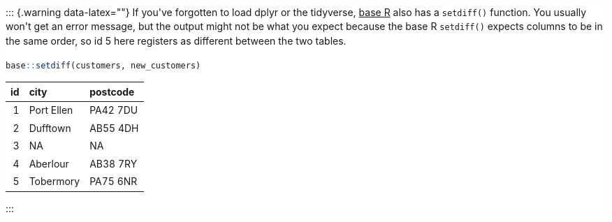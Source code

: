 ::: {.warning data-latex=""}
If you've forgotten to load dplyr or the tidyverse, <a class='glossary' target='_blank' title='The set of R functions that come with a basic installation of R, before you add external packages' href='https://psyteachr.github.io/glossary/b#base-r'>base R</a> also has a `setdiff()` function. You usually won't get an error message, but the output might not be what you expect because the base R `setdiff()` expects columns to be in the same order, so id 5 here registers as different between the two tables.


```r
base::setdiff(customers, new_customers)
```

<div class="kable-table">

<table>
 <thead>
  <tr>
   <th style="text-align:right;"> id </th>
   <th style="text-align:left;"> city </th>
   <th style="text-align:left;"> postcode </th>
  </tr>
 </thead>
<tbody>
  <tr>
   <td style="text-align:right;"> 1 </td>
   <td style="text-align:left;"> Port Ellen </td>
   <td style="text-align:left;"> PA42 7DU </td>
  </tr>
  <tr>
   <td style="text-align:right;"> 2 </td>
   <td style="text-align:left;"> Dufftown </td>
   <td style="text-align:left;"> AB55 4DH </td>
  </tr>
  <tr>
   <td style="text-align:right;"> 3 </td>
   <td style="text-align:left;"> NA </td>
   <td style="text-align:left;"> NA </td>
  </tr>
  <tr>
   <td style="text-align:right;"> 4 </td>
   <td style="text-align:left;"> Aberlour </td>
   <td style="text-align:left;"> AB38 7RY </td>
  </tr>
  <tr>
   <td style="text-align:right;"> 5 </td>
   <td style="text-align:left;"> Tobermory </td>
   <td style="text-align:left;"> PA75 6NR </td>
  </tr>
</tbody>
</table>

</div>
:::
